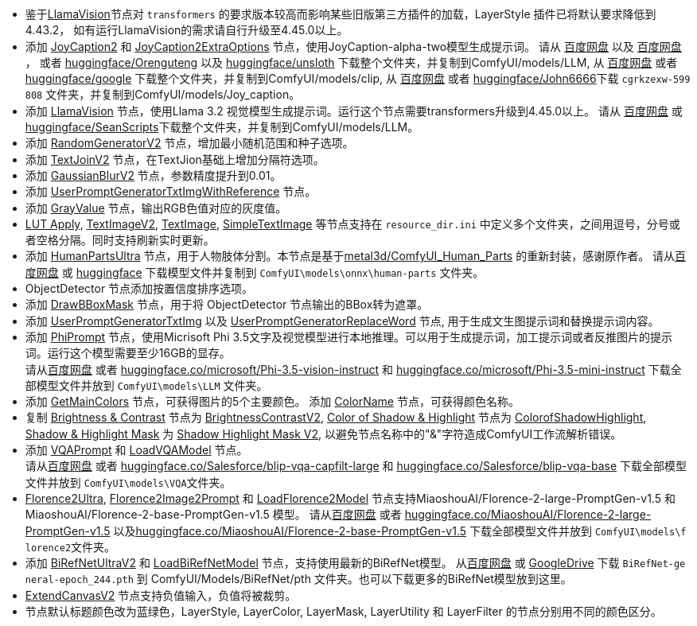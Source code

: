 * 鉴于[LlamaVision](#LlamaVision)节点对 ```transformers``` 的要求版本较高而影响某些旧版第三方插件的加载，LayerStyle 插件已将默认要求降低到4.43.2， 如有运行LlamaVision的需求请自行升级至4.45.0以上。
* 添加 [JoyCaption2](#JoyCaption2) 和 [JoyCaption2ExtraOptions](#JoyCaption2ExtraOptions) 节点，使用JoyCaption-alpha-two模型生成提示词。
请从 [百度网盘](https://pan.baidu.com/s/1dOjbUEacUOhzFitAQ3uIeQ?pwd=4ypv) 以及 [百度网盘](https://pan.baidu.com/s/1mH1SuW45Dy6Wga7aws5siQ?pwd=w6h5) ， 
或者 [huggingface/Orenguteng](https://huggingface.co/Orenguteng/Llama-3.1-8B-Lexi-Uncensored-V2/tree/main) 以及 [huggingface/unsloth](https://huggingface.co/unsloth/Meta-Llama-3.1-8B-Instruct/tree/main) 下载整个文件夹，并复制到ComfyUI/models/LLM,
从 [百度网盘](https://pan.baidu.com/s/1pkVymOsDcXqL7IdQJ6lMVw?pwd=v8wp) 或者 [huggingface/google](https://huggingface.co/google/siglip-so400m-patch14-384/tree/main) 下载整个文件夹，并复制到ComfyUI/models/clip,
从 [百度网盘](https://pan.baidu.com/s/12TDwZAeI68hWT6MgRrrK7Q?pwd=d7dh) 或者 [huggingface/John6666](https://huggingface.co/John6666/joy-caption-alpha-two-cli-mod/tree/main)下载 ```cgrkzexw-599808``` 文件夹，并复制到ComfyUI/models/Joy_caption。
* 添加 [LlamaVision](#LlamaVision) 节点，使用Llama 3.2 视觉模型生成提示词。运行这个节点需要transformers升级到4.45.0以上。
请从 [百度网盘](https://pan.baidu.com/s/18oHnTrkNMiwKLMcUVrfFjA?pwd=4g81) 或 [huggingface/SeanScripts](https://huggingface.co/SeanScripts/Llama-3.2-11B-Vision-Instruct-nf4/tree/main)下载整个文件夹，并复制到ComfyUI/models/LLM。
* 添加 [RandomGeneratorV2](#RandomGeneratorV2) 节点，增加最小随机范围和种子选项。 
* 添加 [TextJoinV2](#TextJoinV2) 节点，在TextJion基础上增加分隔符选项。
* 添加 [GaussianBlurV2](#GaussianBlurV2) 节点，参数精度提升到0.01。
* 添加 [UserPromptGeneratorTxtImgWithReference](#UserPromptGeneratorTxtImgWithReference) 节点。 
* 添加 [GrayValue](#GrayValue) 节点，输出RGB色值对应的灰度值。
* [LUT Apply](#LUT), [TextImageV2](#TextImageV2), [TextImage](#TextImage), [SimpleTextImage](#SimpleTextImage) 等节点支持在 ```resource_dir.ini``` 中定义多个文件夹，之间用逗号，分号或者空格分隔。同时支持刷新实时更新。
* 添加 [HumanPartsUltra](#HumanPartsUltra) 节点，用于人物肢体分割。本节点是基于[metal3d/ComfyUI_Human_Parts](https://github.com/metal3d/ComfyUI_Human_Parts) 的重新封装，感谢原作者。
请从[百度网盘](https://pan.baidu.com/s/1-6uwH6RB0FhIVfa3qO7hhQ?pwd=d862) 或 [huggingface](https://huggingface.co/Metal3d/deeplabv3p-resnet50-human/tree/main) 下载模型文件并复制到 ```ComfyUI\models\onnx\human-parts``` 文件夹。
* ObjectDetector 节点添加按置信度排序选项。
* 添加 [DrawBBoxMask](#DrawBBoxMask) 节点，用于将 ObjectDetector 节点输出的BBox转为遮罩。
* 添加 [UserPromptGeneratorTxtImg](#UserPromptGeneratorTxtImg) 以及 [UserPromptGeneratorReplaceWord](#UserPromptGeneratorReplaceWord) 节点, 用于生成文生图提示词和替换提示词内容。
* 添加 [PhiPrompt](#PhiPrompt) 节点，使用Micrisoft Phi 3.5文字及视觉模型进行本地推理。可以用于生成提示词，加工提示词或者反推图片的提示词。运行这个模型需要至少16GB的显存。        
请从[百度网盘](https://pan.baidu.com/s/1BdTLdaeGC3trh1U3V-6XTA?pwd=29dh) 或者 [huggingface.co/microsoft/Phi-3.5-vision-instruct](https://huggingface.co/microsoft/Phi-3.5-vision-instruct/tree/main) 和 [huggingface.co/microsoft/Phi-3.5-mini-instruct](https://huggingface.co/microsoft/Phi-3.5-mini-instruct/tree/main) 下载全部模型文件并放到 ```ComfyUI\models\LLM``` 文件夹。
* 添加 [GetMainColors](#GetMainColors) 节点，可获得图片的5个主要颜色。 添加 [ColorName](#ColorName) 节点，可获得颜色名称。
* 复制 [Brightness & Contrast](#Brightness) 节点为 [BrightnessContrastV2](#BrightnessContrastV2), [Color of Shadow & Highlight](#Highlight) 节点为 [ColorofShadowHighlight](#HighlightV2), [Shadow & Highlight Mask](#Shadow) 为 [Shadow Highlight Mask V2](#ShadowV2), 以避免节点名称中的"&"字符造成ComfyUI工作流解析错误。 
* 添加 [VQAPrompt](#VQAPrompt) 和 [LoadVQAModel](#LoadVQAModel) 节点。      
请从[百度网盘](https://pan.baidu.com/s/1ILREVgM0eFJlkWaYlKsR0g?pwd=yw75) 或者 [huggingface.co/Salesforce/blip-vqa-capfilt-large](https://huggingface.co/Salesforce/blip-vqa-capfilt-large/tree/main) 和 [huggingface.co/Salesforce/blip-vqa-base](https://huggingface.co/Salesforce/blip-vqa-base/tree/main) 下载全部模型文件并放到 ```ComfyUI\models\VQA```文件夹。
* [Florence2Ultra](#Florence2Ultra),  [Florence2Image2Prompt](#Florence2Image2Prompt) 和 [LoadFlorence2Model](#LoadFlorence2Model) 节点支持MiaoshouAI/Florence-2-large-PromptGen-v1.5 和 MiaoshouAI/Florence-2-base-PromptGen-v1.5 模型。
请从[百度网盘](https://pan.baidu.com/s/1xOL6x6LijIMSh_3woErjJg?pwd=t3xa) 或者 [huggingface.co/MiaoshouAI/Florence-2-large-PromptGen-v1.5](https://huggingface.co/MiaoshouAI/Florence-2-large-PromptGen-v1.5/tree/main) 以及[huggingface.co/MiaoshouAI/Florence-2-base-PromptGen-v1.5](https://huggingface.co/MiaoshouAI/Florence-2-base-PromptGen-v1.5/tree/main) 下载全部模型文件并放到 ```ComfyUI\models\florence2```文件夹。 
* 添加 [BiRefNetUltraV2](#BiRefNetUltraV2) 和 [LoadBiRefNetModel](#LoadBiRefNetModel) 节点，支持使用最新的BiRefNet模型。
从[百度网盘](https://pan.baidu.com/s/12z3qUuqag3nqpN2NJ5pSzg?pwd=ek65) 或 [GoogleDrive](https://drive.google.com/drive/folders/1s2Xe0cjq-2ctnJBR24563yMSCOu4CcxM) 下载 ```BiRefNet-general-epoch_244.pth``` 到 ComfyUI/Models/BiRefNet/pth 文件夹。也可以下载更多的BiRefNet模型放到这里。
* [ExtendCanvasV2](#ExtendCanvasV2) 节点支持负值输入，负值将被裁剪。
* 节点默认标题颜色改为蓝绿色，LayerStyle, LayerColor, LayerMask, LayerUtility 和 LayerFilter 的节点分别用不同的颜色区分。